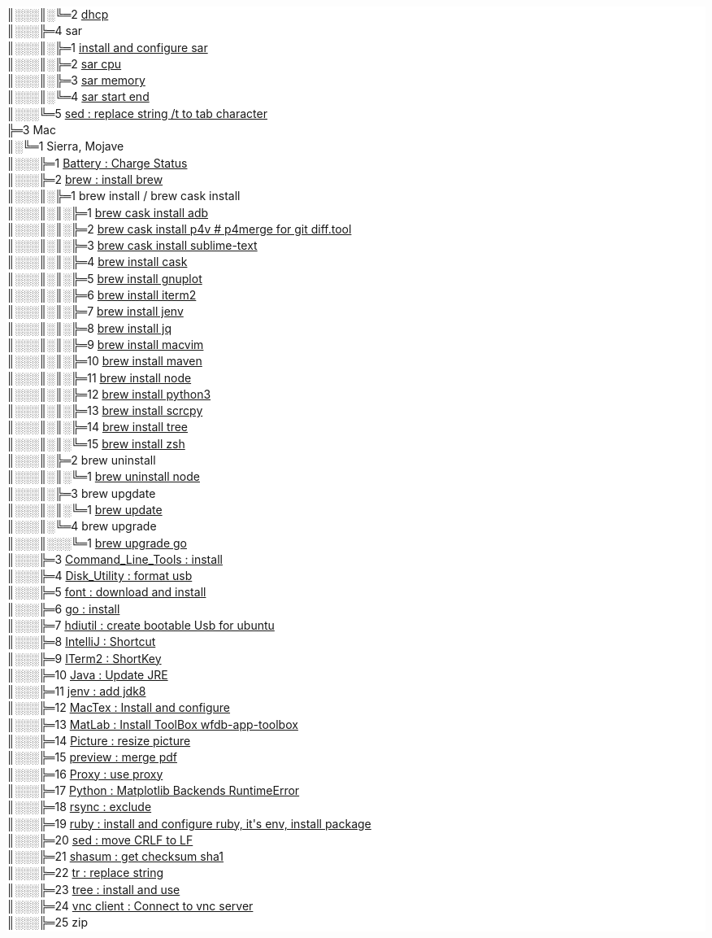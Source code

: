 ║░░░║░╚═2 [dhcp](02_CentOS/01_6.9/03_network/02_dhcp.md)  
║░░░╠═4 sar  
║░░░║░╠═1 [install and configure sar](02_CentOS/01_6.9/04_sar/01_install_configure_sar.md)  
║░░░║░╠═2 [sar cpu](02_CentOS/01_6.9/04_sar/02_sar_cpu.md)  
║░░░║░╠═3 [sar memory](02_CentOS/01_6.9/04_sar/03_sar_memory.md)  
║░░░║░╚═4 [sar start end](02_CentOS/01_6.9/04_sar/04_sar_start_end.md)  
║░░░╚═5 [sed : replace string /t to tab character](02_CentOS/01_6.9/05_sed/01_sed_string_replace.md)  
╠═3 Mac  
║░╚═1 Sierra, Mojave  
║░░░╠═1 [Battery : Charge Status](03_Mac/01_Battery/01_Charge_Status.md)  
║░░░╠═2 [brew : install brew](03_Mac/02_brew/00_install_brew_on_mac.md)  
║░░░║░╠═1 brew install / brew cask install  
║░░░║░║░╠═1 [brew cask install adb](03_Mac/02_brew/01_install/01_brew_cask_install_adb.md)  
║░░░║░║░╠═2 [brew cask install p4v # p4merge for git diff.tool](03_Mac/02_brew/01_install/02_brew_cask_install_p4v.md)  
║░░░║░║░╠═3 [brew cask install sublime-text](03_Mac/02_brew/01_install/03_brew_cask_install_sublime-text.md)  
║░░░║░║░╠═4 [brew install cask](03_Mac/02_brew/01_install/04_brew_install_cask.md)  
║░░░║░║░╠═5 [brew install gnuplot](03_Mac/02_brew/01_install/05_brew_install_gnuplot.md)  
║░░░║░║░╠═6 [brew install iterm2](03_Mac/02_brew/01_install/06_brew_install_iterm2.md)  
║░░░║░║░╠═7 [brew install jenv](03_Mac/02_brew/01_install/07_brew_install_jenv.md)  
║░░░║░║░╠═8 [brew install jq](03_Mac/02_brew/01_install/08_brew_install_jq.md)  
║░░░║░║░╠═9 [brew install macvim](03_Mac/02_brew/01_install/09_brew_install_macvim.md)  
║░░░║░║░╠═10 [brew install maven](03_Mac/02_brew/01_install/10_brew_install_maven.md)  
║░░░║░║░╠═11 [brew install node](03_Mac/02_brew/01_install/11_brew_install_node.md)  
║░░░║░║░╠═12 [brew install python3](03_Mac/02_brew/01_install/12_brew_install_python3.md)  
║░░░║░║░╠═13 [brew install scrcpy](03_Mac/02_brew/01_install/13_brew_install_scrcpy.md)  
║░░░║░║░╠═14 [brew install tree](03_Mac/02_brew/01_install/14_brew_install_tree.md)  
║░░░║░║░╚═15 [brew install zsh](03_Mac/02_brew/01_install/15_brew_install_zsh.md)  
║░░░║░╠═2 brew uninstall  
║░░░║░║░╚═1 [brew uninstall node](03_Mac/02_brew/02_uninstall/09_brew_uninstall_node.md)  
║░░░║░╠═3 brew upgdate  
║░░░║░║░╚═1 [brew update](03_Mac/02_brew/03_update/01_brew_update.md)  
║░░░║░╚═4 brew upgrade  
║░░░║░░░╚═1 [brew upgrade go](03_Mac/02_brew/04_upgrade/01_brew_upgrade_go.md)  
║░░░╠═3 [Command_Line_Tools : install](03_Mac/03_Command_Line_Tools/01_install_Command_Line_Tools.md)  
║░░░╠═4 [Disk_Utility : format usb](03_Mac/04_Disk_Utility/01_Format_usb_on_mac.md)  
║░░░╠═5 [font : download and install](03_Mac/05_font/01_download_and_install_font.md)  
║░░░╠═6 [go : install](03_Mac/06_go/01_install_go_on_mac.md)  
║░░░╠═7 [hdiutil : create bootable Usb for ubuntu](03_Mac/07_installer_usb/01_create_installer_usb_for_ubuntu16_server.md)  
║░░░╠═8 [IntelliJ : Shortcut](03_Mac/08_IntelliJ/01_Shortcuts.md)  
║░░░╠═9 [ITerm2 : ShortKey](03_Mac/09_ITerm2/01_short_key_of_iterm2_on_mac.md)  
║░░░╠═10 [Java : Update JRE](03_Mac/10_Java/01_update_jre.md)  
║░░░╠═11 [jenv : add jdk8](03_Mac/11_jenv/01_jenv_add_java8.md)  
║░░░╠═12 [MacTex : Install and configure](03_Mac/12_mactex/01_install_configure_mactex.md)  
║░░░╠═13 [MatLab : Install ToolBox wfdb-app-toolbox](03_Mac/13_MatLab/01_install_ToolBox_of_MatLab.md)  
║░░░╠═14 [Picture : resize picture](03_Mac/14_Picture/01_resize_of_picture.md)  
║░░░╠═15 [preview : merge pdf](03_Mac/15_preview/01_merge_pdf_on_preview.md)  
║░░░╠═16 [Proxy : use proxy](03_Mac/16_Proxy/01_use_proxy.md)  
║░░░╠═17 [Python : Matplotlib Backends RuntimeError](03_Mac/17_Python/01_with_Conda/01_Matplotlib_backends_RuntimeError.md)  
║░░░╠═18 [rsync : exclude](03_Mac/18_rsync/01_rsync_option_exclude.md)  
║░░░╠═19 [ruby : install and configure ruby, it's env, install package](03_Mac/19_ruby/01_install_configure_ruby_rbenv.md)  
║░░░╠═20 [sed : move CRLF to LF](03_Mac/20_sed/01_sed_remove_CRLF_to_LF.md)  
║░░░╠═21 [shasum : get checksum sha1](03_Mac/21_shasum/01_use_shasum_for_sha1.md)  
║░░░╠═22 [tr : replace string](03_Mac/22_tr/01_tr_replace_string.md)  
║░░░╠═23 [tree : install and use](03_Mac/23_tree/01_install_use_tree_on_mac.md)  
║░░░╠═24 [vnc client : Connect to vnc server](03_Mac/24_vnc_client/01_use_vnc_client.md)  
║░░░╠═25 zip  